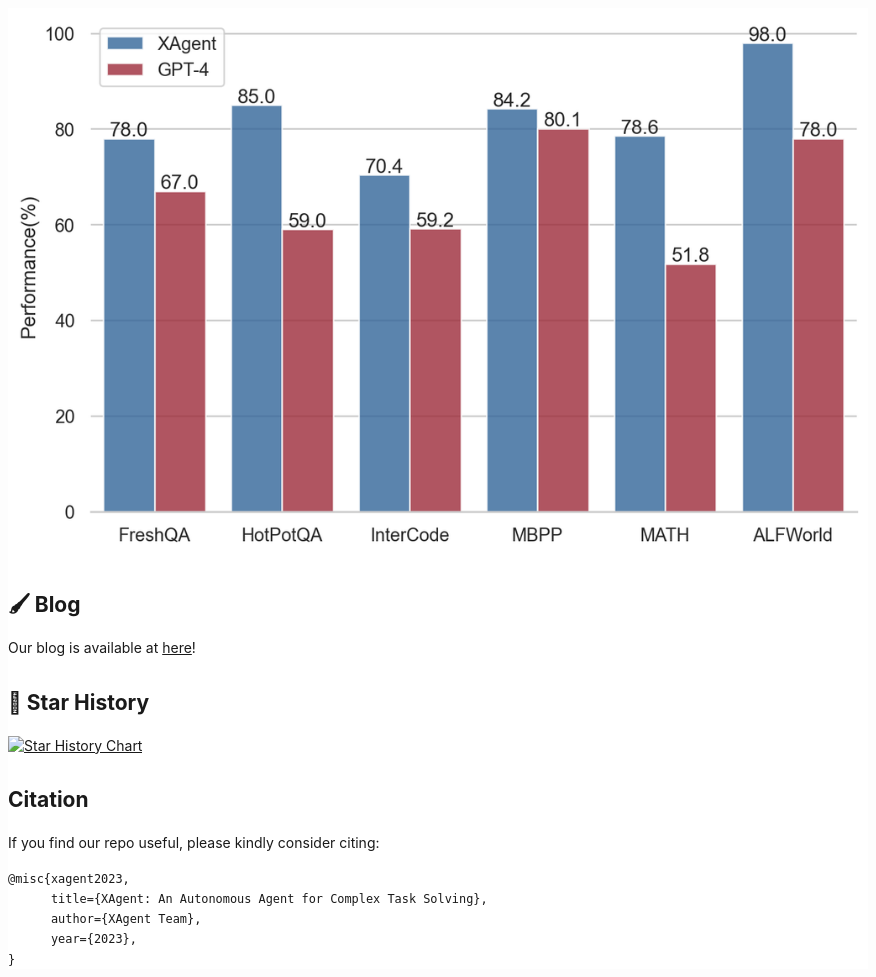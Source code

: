 ![Benchmarks](assets/readme/eval_on_dataset.png)


<div><a id="Blog"></a></div>

## 🖌️ Blog

Our blog is available at [here](https://blog.x-agent.net/)!

<div><a id="Citation"></a></div>

## 🌟 Star History

[![Star History Chart](https://api.star-history.com/svg?repos=openbmb/xagent&type=Date)](https://star-history.com/##openbmb/xagent&Date)

## Citation
If you find our repo useful, please kindly consider citing:
```angular2
@misc{xagent2023,
      title={XAgent: An Autonomous Agent for Complex Task Solving}, 
      author={XAgent Team},
      year={2023},
}
```
